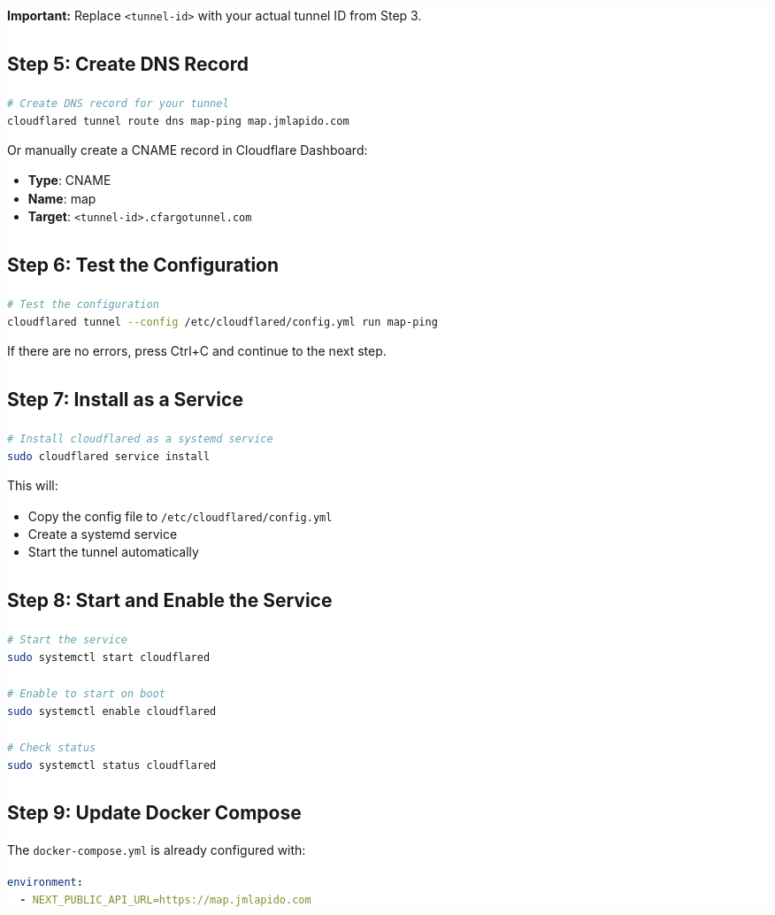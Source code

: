 **Important:** Replace `<tunnel-id>` with your actual tunnel ID from Step 3.

## Step 5: Create DNS Record

```bash
# Create DNS record for your tunnel
cloudflared tunnel route dns map-ping map.jmlapido.com
```

Or manually create a CNAME record in Cloudflare Dashboard:
- **Type**: CNAME
- **Name**: map
- **Target**: `<tunnel-id>.cfargotunnel.com`

## Step 6: Test the Configuration

```bash
# Test the configuration
cloudflared tunnel --config /etc/cloudflared/config.yml run map-ping
```

If there are no errors, press Ctrl+C and continue to the next step.

## Step 7: Install as a Service

```bash
# Install cloudflared as a systemd service
sudo cloudflared service install
```

This will:
- Copy the config file to `/etc/cloudflared/config.yml`
- Create a systemd service
- Start the tunnel automatically

## Step 8: Start and Enable the Service

```bash
# Start the service
sudo systemctl start cloudflared

# Enable to start on boot
sudo systemctl enable cloudflared

# Check status
sudo systemctl status cloudflared
```

## Step 9: Update Docker Compose

The `docker-compose.yml` is already configured with:
```yaml
environment:
  - NEXT_PUBLIC_API_URL=https://map.jmlapido.com
```
